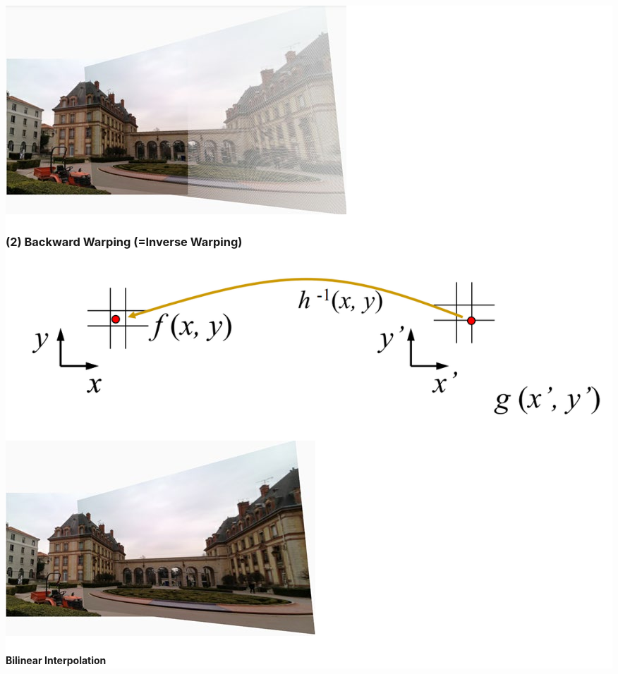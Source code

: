 ![](img/holes.png)

### (2) Backward Warping (=Inverse Warping)

![](img/backward_warping.PNG)

![](img/no_holes.png)

#### Bilinear Interpolation
